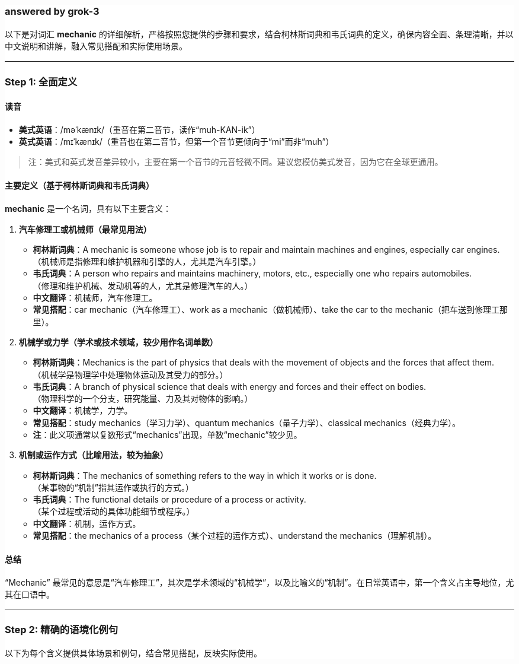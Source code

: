 ### answered by grok-3
以下是对词汇 **mechanic** 的详细解析，严格按照您提供的步骤和要求，结合柯林斯词典和韦氏词典的定义，确保内容全面、条理清晰，并以中文说明和讲解，融入常见搭配和实际使用场景。

---

### Step 1: 全面定义

#### 读音
- **美式英语**：/məˈkænɪk/（重音在第二音节，读作“muh-KAN-ik”）
- **英式英语**：/mɪˈkænɪk/（重音也在第二音节，但第一个音节更倾向于“mi”而非“muh”）
> 注：美式和英式发音差异较小，主要在第一个音节的元音轻微不同。建议您模仿美式发音，因为它在全球更通用。

#### 主要定义（基于柯林斯词典和韦氏词典）
**mechanic** 是一个名词，具有以下主要含义：

1. **汽车修理工或机械师（最常见用法）**
   - **柯林斯词典**：A mechanic is someone whose job is to repair and maintain machines and engines, especially car engines.  
     （机械师是指修理和维护机器和引擎的人，尤其是汽车引擎。）
   - **韦氏词典**：A person who repairs and maintains machinery, motors, etc., especially one who repairs automobiles.  
     （修理和维护机械、发动机等的人，尤其是修理汽车的人。）
   - **中文翻译**：机械师，汽车修理工。
   - **常见搭配**：car mechanic（汽车修理工）、work as a mechanic（做机械师）、take the car to the mechanic（把车送到修理工那里）。

2. **机械学或力学（学术或技术领域，较少用作名词单数）**
   - **柯林斯词典**：Mechanics is the part of physics that deals with the movement of objects and the forces that affect them.  
     （机械学是物理学中处理物体运动及其受力的部分。）
   - **韦氏词典**：A branch of physical science that deals with energy and forces and their effect on bodies.  
     （物理科学的一个分支，研究能量、力及其对物体的影响。）
   - **中文翻译**：机械学，力学。
   - **常见搭配**：study mechanics（学习力学）、quantum mechanics（量子力学）、classical mechanics（经典力学）。
   - **注**：此义项通常以复数形式“mechanics”出现，单数“mechanic”较少见。

3. **机制或运作方式（比喻用法，较为抽象）**
   - **柯林斯词典**：The mechanics of something refers to the way in which it works or is done.  
     （某事物的“机制”指其运作或执行的方式。）
   - **韦氏词典**：The functional details or procedure of a process or activity.  
     （某个过程或活动的具体功能细节或程序。）
   - **中文翻译**：机制，运作方式。
   - **常见搭配**：the mechanics of a process（某个过程的运作方式）、understand the mechanics（理解机制）。

#### 总结
“Mechanic” 最常见的意思是“汽车修理工”，其次是学术领域的“机械学”，以及比喻义的“机制”。在日常英语中，第一个含义占主导地位，尤其在口语中。

---

### Step 2: 精确的语境化例句

以下为每个含义提供具体场景和例句，结合常见搭配，反映实际使用。
